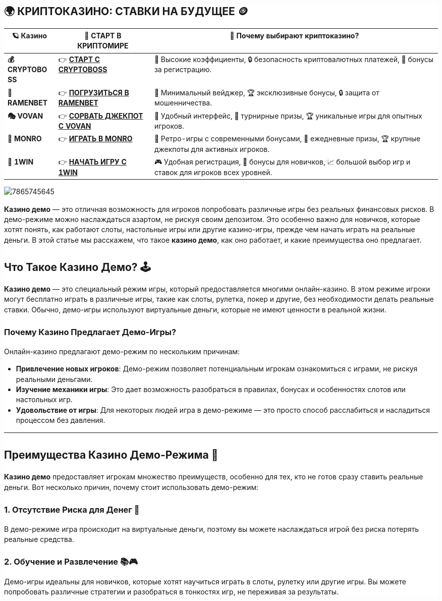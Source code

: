 ## 🌍 КРИПТОКАЗИНО: СТАВКИ НА БУДУЩЕЕ 🪙

| 🪐 **Казино**         | 🔗 **СТАРТ В КРИПТОМИРЕ**                        | 🌟 **Почему выбирают криптоказино?**                                                                                           |
|----------------------|--------------------------------------------------|-----------------------------------------------------------------------------------------------------------------------------|
| **💰 CRYPTOBOSS**     | 👉 [**СТАРТ С CRYPTOBOSS**](https://cryptobossc.online/d847bcfa9) | 🤑 Высокие коэффициенты, 🔒 безопасность криптовалютных платежей, 🎁 бонусы за регистрацию.                                   |
| **🍜 RAMENBET**       | 👉 [**ПОГРУЗИТЬСЯ В RAMENBET**](https://get.saltyram.com/ru/registration?apkpop=0&partner=p24970p3296034p5526) | 🎯 Минимальный вейджер, 🏆 эксклюзивные бонусы, 🔒 защита от мошенничества.                                                   |
| **🎭 VOVAN**          | 👉 [**СОРВАТЬ ДЖЕКПОТ С VOVAN**](https://vovan.site/d098ab058) | 🎰 Удобный интерфейс, 🎁 турнирные призы, 🏆 уникальные игры для опытных игроков.                                              |
| **🕺 MONRO**          | 👉 [**ИГРАТЬ В MONRO**](https://mnr-ircp01.com/c3ce72a2c)     | 🌟 Ретро-игры с современными бонусами, 🎁 ежедневные призы, 🏆 крупные джекпоты для активных игроков.                        |
| **🌟 1WIN**           | 👉 [**НАЧАТЬ ИГРУ С 1WIN**](https://brandplay.link/6F5VqbyZ)  | 🎮 Удобная регистрация, 🌠 бонусы для новичков, 📈 большой выбор игр и ставок для игроков всех уровней.                      |

![7865745645](https://github.com/user-attachments/assets/f1cf0b1f-b312-44ed-8c3c-a9956b5cf0e7)

**Казино демо** — это отличная возможность для игроков попробовать различные игры без реальных финансовых рисков. В демо-режиме можно наслаждаться азартом, не рискуя своим депозитом. Это особенно важно для новичков, которые хотят понять, как работают слоты, настольные игры или другие казино-игры, прежде чем начать играть на реальные деньги. В этой статье мы расскажем, что такое **казино демо**, как оно работает, и какие преимущества оно предлагает.

## Что Такое Казино Демо? 🕹️

**Казино демо** — это специальный режим игры, который предоставляется многими онлайн-казино. В этом режиме игроки могут бесплатно играть в различные игры, такие как слоты, рулетка, покер и другие, без необходимости делать реальные ставки. Обычно, демо-игры используют виртуальные деньги, которые не имеют ценности в реальной жизни.

### Почему Казино Предлагает Демо-Игры?

Онлайн-казино предлагают демо-режим по нескольким причинам:

- **Привлечение новых игроков**: Демо-режим позволяет потенциальным игрокам ознакомиться с играми, не рискуя реальными деньгами.
- **Изучение механики игры**: Это дает возможность разобраться в правилах, бонусах и особенностях слотов или настольных игр.
- **Удовольствие от игры**: Для некоторых людей игра в демо-режиме — это просто способ расслабиться и насладиться процессом без давления.

---

## Преимущества Казино Демо-Режима 🎉

**Казино демо** предоставляет игрокам множество преимуществ, особенно для тех, кто не готов сразу ставить реальные деньги. Вот несколько причин, почему стоит использовать демо-режим:

### 1. **Отсутствие Риска для Денег** 💸
В демо-режиме игра происходит на виртуальные деньги, поэтому вы можете наслаждаться игрой без риска потерять реальные средства.

### 2. **Обучение и Развлечение** 📚🎮
Демо-игры идеальны для новичков, которые хотят научиться играть в слоты, рулетку или другие игры. Вы можете попробовать различные стратегии и разобраться в тонкостях игр, не переживая за результаты.
